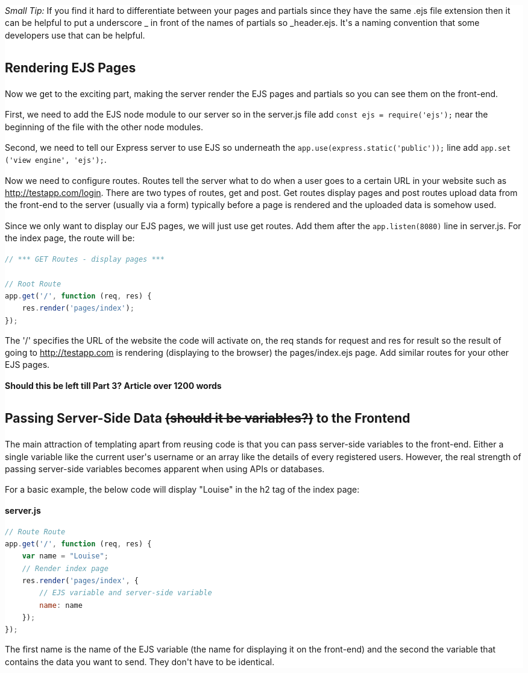 *Small Tip:* If you find it hard to differentiate between your pages and partials since they have the same .ejs file extension then it can be helpful to put a underscore _ in front of the names of partials so _header.ejs. It's a naming convention that some developers use that can be helpful.


## Rendering EJS Pages

Now we get to the exciting part, making the server render the EJS pages and partials so you can see them on the front-end.

First, we need to add the EJS node module to our server so in the server.js file add `const ejs = require('ejs');` near the beginning of the file with the other node modules.

Second, we need to tell our Express server to use EJS so underneath the `app.use(express.static('public'));` line add  `app.set('view engine', 'ejs');`.

Now we need to configure routes. Routes tell the server what to do when a user goes to a certain URL in your website such as http://testapp.com/login. There are two types of routes, get and post. Get routes display pages and post routes upload data from the front-end to the server (usually via a form) typically before a page is rendered and the uploaded data is somehow used.

Since we only want to display our EJS pages, we will just use get routes. Add them after the `app.listen(8080)` line in server.js. For the index page, the route will be:

```js
// *** GET Routes - display pages ***

// Root Route
app.get('/', function (req, res) {
    res.render('pages/index');
});
```
The '/' specifies the URL of the website the code will activate on, the req stands for request and res for result so the result of going to http://testapp.com is rendering (displaying to the browser) the pages/index.ejs page. Add similar routes for your other EJS pages. 

**Should this be left till Part 3? Article over 1200 words**

## Passing Server-Side Data ~~(should it be variables?)~~ to the Frontend

The main attraction of templating apart from reusing code is that you can pass server-side variables to the front-end. Either a single variable like the current user's username or an array like the details of every registered users. However, the real strength of passing server-side variables becomes apparent when using APIs or databases. 

For a basic example, the below code will display "Louise" in the h2 tag of the index page:

**server.js**
```js
// Route Route
app.get('/', function (req, res) {
    var name = "Louise";
    // Render index page
    res.render('pages/index', {
        // EJS variable and server-side variable
        name: name
    });
});
```
The first name is the name of the EJS variable (the name for displaying it on the front-end) and the second the variable that contains the data you want to send. They don't have to be identical.
